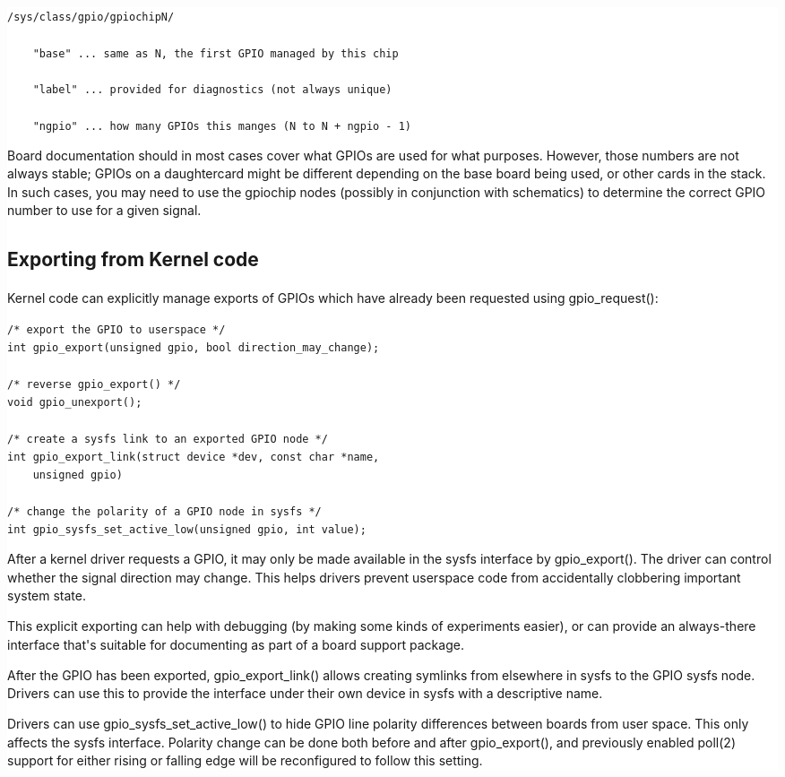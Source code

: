     /sys/class/gpio/gpiochipN/

    	"base" ... same as N, the first GPIO managed by this chip

    	"label" ... provided for diagnostics (not always unique)

    	"ngpio" ... how many GPIOs this manges (N to N + ngpio - 1)

Board documentation should in most cases cover what GPIOs are used for
what purposes.  However, those numbers are not always stable; GPIOs on
a daughtercard might be different depending on the base board being used,
or other cards in the stack.  In such cases, you may need to use the
gpiochip nodes (possibly in conjunction with schematics) to determine
the correct GPIO number to use for a given signal.


Exporting from Kernel code
--------------------------
Kernel code can explicitly manage exports of GPIOs which have already been
requested using gpio_request():

	/* export the GPIO to userspace */
	int gpio_export(unsigned gpio, bool direction_may_change);

	/* reverse gpio_export() */
	void gpio_unexport();

	/* create a sysfs link to an exported GPIO node */
	int gpio_export_link(struct device *dev, const char *name,
		unsigned gpio)

	/* change the polarity of a GPIO node in sysfs */
	int gpio_sysfs_set_active_low(unsigned gpio, int value);

After a kernel driver requests a GPIO, it may only be made available in
the sysfs interface by gpio_export().  The driver can control whether the
signal direction may change.  This helps drivers prevent userspace code
from accidentally clobbering important system state.

This explicit exporting can help with debugging (by making some kinds
of experiments easier), or can provide an always-there interface that's
suitable for documenting as part of a board support package.

After the GPIO has been exported, gpio_export_link() allows creating
symlinks from elsewhere in sysfs to the GPIO sysfs node.  Drivers can
use this to provide the interface under their own device in sysfs with
a descriptive name.

Drivers can use gpio_sysfs_set_active_low() to hide GPIO line polarity
differences between boards from user space.  This only affects the
sysfs interface.  Polarity change can be done both before and after
gpio_export(), and previously enabled poll(2) support for either
rising or falling edge will be reconfigured to follow this setting.